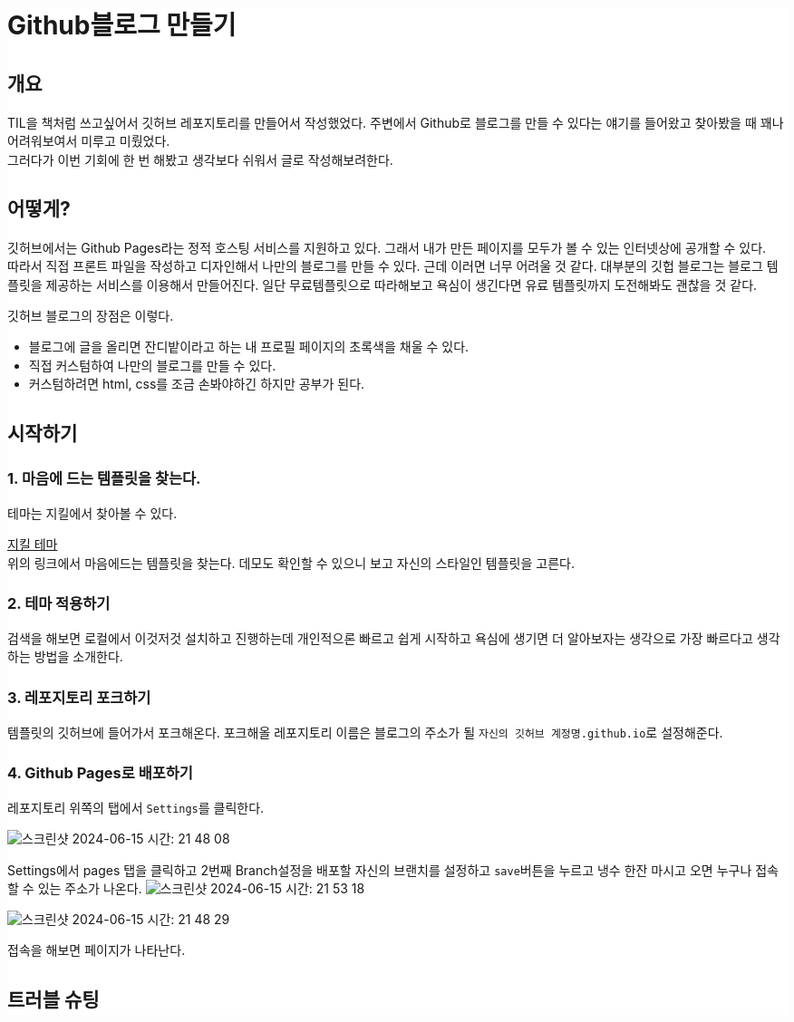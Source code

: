 # Github블로그 만들기

## 개요

TIL을 책처럼 쓰고싶어서 깃허브 레포지토리를 만들어서 작성했었다. 주변에서 Github로 블로그를 만들 수 있다는 얘기를 들어왔고 찾아봤을 때 꽤나 어려워보여서 미루고 미뤘었다.  
그러다가 이번 기회에 한 번 해봤고 생각보다 쉬워서 글로 작성해보려한다.

## 어떻게?

깃허브에서는 Github Pages라는 정적 호스팅 서비스를 지원하고 있다. 그래서 내가 만든 페이지를 모두가 볼 수 있는 인터넷상에 공개할 수 있다.  
따라서 직접 프론트 파일을 작성하고 디자인해서 나만의 블로그를 만들 수 있다. 근데 이러면 너무 어려울 것 같다. 대부분의 깃헙 블로그는 블로그 템플릿을 제공하는 서비스를 이용해서 만들어진다. 일단 무료템플릿으로 따라해보고 욕심이 생긴다면 유료 템플릿까지 도전해봐도 괜찮을 것 같다.

깃허브 블로그의 장점은 이렇다.
* 블로그에 글을 올리면 잔디밭이라고 하는 내 프로필 페이지의 초록색을 채울 수 있다.
* 직접 커스텀하여 나만의 블로그를 만들 수 있다.
* 커스텀하려면 html, css를 조금 손봐야하긴 하지만 공부가 된다.

## 시작하기

### 1. 마음에 드는 템플릿을 찾는다.

테마는 지킬에서 찾아볼 수 있다.

[지킬 테마](https://jekyllthemes.io/free)  
위의 링크에서 마음에드는 템플릿을 찾는다. 데모도 확인할 수 있으니 보고 자신의 스타일인 템플릿을 고른다.

### 2. 테마 적용하기

 검색을 해보면 로컬에서 이것저것 설치하고 진행하는데 개인적으론 빠르고 쉽게 시작하고 욕심에 생기면 더 알아보자는 생각으로 가장 빠르다고 생각하는 방법을 소개한다.

### 3. 레포지토리 포크하기

템플릿의 깃허브에 들어가서 포크해온다. 포크해올 레포지토리 이름은 블로그의 주소가 될 `자신의 깃허브 계정명.github.io`로 설정해준다.

### 4. Github Pages로 배포하기

레포지토리 위쪽의 탭에서 `Settings`를 클릭한다.

<img width="825" alt="스크린샷 2024-06-15 시간: 21 48 08" src="https://github.com/jh10253267/TIL/assets/108499717/03cabf52-b7f8-41c9-a488-2f67884afbc0">

Settings에서 pages 탭을 클릭하고 2번째 Branch설정을 배포할 자신의 브랜치를 설정하고 `save`버튼을 누르고 냉수 한잔 마시고 오면 누구나 접속할 수 있는 주소가 나온다.
<img width="1243" alt="스크린샷 2024-06-15 시간: 21 53 18" src="https://github.com/jh10253267/TIL/assets/108499717/f847c3bc-e7f7-4fb3-83fc-9d48b46f4512">

<img width="1164" alt="스크린샷 2024-06-15 시간: 21 48 29" src="https://github.com/jh10253267/TIL/assets/108499717/45bd8ff7-2869-4faf-ac1c-d60323507700">

접속을 해보면 페이지가 나타난다.

## 트러블 슈팅
